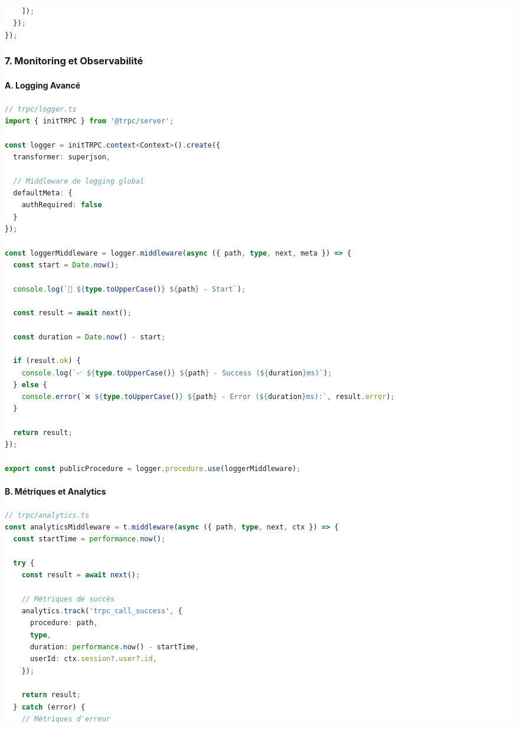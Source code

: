 ```typescript
    ]);
  });
});
```

### 7. Monitoring et Observabilité

#### A. Logging Avancé

```typescript
// trpc/logger.ts
import { initTRPC } from '@trpc/server';

const logger = initTRPC.context<Context>().create({
  transformer: superjson,
  
  // Middleware de logging global
  defaultMeta: { 
    authRequired: false 
  }
});

const loggerMiddleware = logger.middleware(async ({ path, type, next, meta }) => {
  const start = Date.now();
  
  console.log(`🔄 ${type.toUpperCase()} ${path} - Start`);
  
  const result = await next();
  
  const duration = Date.now() - start;
  
  if (result.ok) {
    console.log(`✅ ${type.toUpperCase()} ${path} - Success (${duration}ms)`);
  } else {
    console.error(`❌ ${type.toUpperCase()} ${path} - Error (${duration}ms):`, result.error);
  }
  
  return result;
});

export const publicProcedure = logger.procedure.use(loggerMiddleware);
```

#### B. Métriques et Analytics

```typescript
// trpc/analytics.ts
const analyticsMiddleware = t.middleware(async ({ path, type, next, ctx }) => {
  const startTime = performance.now();
  
  try {
    const result = await next();
    
    // Métriques de succès
    analytics.track('trpc_call_success', {
      procedure: path,
      type,
      duration: performance.now() - startTime,
      userId: ctx.session?.user?.id,
    });
    
    return result;
  } catch (error) {
    // Métriques d'erreur
```